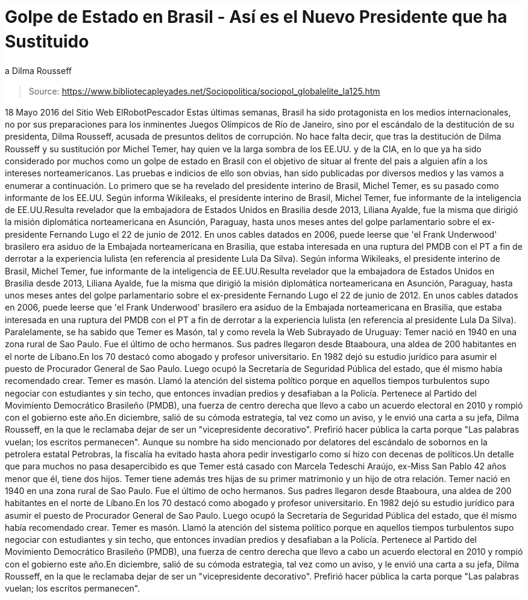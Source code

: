# Golpe de Estado en Brasil - Así es el Nuevo Presidente que ha Sustituido 
a Dilma Rousseff

> Source: https://www.bibliotecapleyades.net/Sociopolitica/sociopol_globalelite_la125.htm

18 Mayo 2016
del Sitio Web ElRobotPescador
Estas últimas semanas, Brasil ha sido protagonista en los medios internacionales, no por sus preparaciones para los inminentes Juegos Olímpicos de Río de Janeiro, sino por el escándalo de la destitución de su presidenta, Dilma Rousseff, acusada de presuntos delitos de corrupción. No hace falta decir, que tras la destitución de Dilma Rousseff y su sustitución por Michel Temer, hay quien ve la larga sombra de los EE.UU. y de la CIA, en lo que ya ha sido considerado por muchos como un golpe de estado en Brasil con el objetivo de situar al frente del país a alguien afín a los intereses norteamericanos. Las pruebas e indicios de ello son obvias, han sido publicadas por diversos medios y las vamos a enumerar a continuación. Lo primero que se ha revelado del presidente interino de Brasil, Michel Temer, es su pasado como informante de los EE.UU.
Según informa Wikileaks, el presidente interino de Brasil, Michel Temer, fue informante de la inteligencia de EE.UU.Resulta revelador que la embajadora de Estados Unidos en Brasilia desde 2013, Liliana Ayalde, fue la misma que dirigió la misión diplomática norteamericana en Asunción, Paraguay, hasta unos meses antes del golpe parlamentario sobre el ex-presidente Fernando Lugo el 22 de junio de 2012. En unos cables datados en 2006, puede leerse que 'el Frank Underwood' brasilero era asiduo de la Embajada norteamericana en Brasilia, que estaba interesada en una ruptura del PMDB con el PT a fin de derrotar a la experiencia lulista (en referencia al presidente Lula Da Silva).
Según informa Wikileaks, el presidente interino de Brasil, Michel Temer, fue informante de la inteligencia de EE.UU.Resulta revelador que la embajadora de Estados Unidos en Brasilia desde 2013, Liliana Ayalde, fue la misma que dirigió la misión diplomática norteamericana en Asunción, Paraguay, hasta unos meses antes del golpe parlamentario sobre el ex-presidente Fernando Lugo el 22 de junio de 2012.
En unos cables datados en 2006, puede leerse que 'el Frank Underwood' brasilero era asiduo de la Embajada norteamericana en Brasilia, que estaba interesada en una ruptura del PMDB con el PT a fin de derrotar a la experiencia lulista (en referencia al presidente Lula Da Silva).
Paralelamente, se ha sabido que Temer es Masón, tal y como revela la Web Subrayado de Uruguay:
Temer nació en 1940 en una zona rural de Sao Paulo. Fue el último de ocho hermanos. Sus padres llegaron desde Btaaboura, una aldea de 200 habitantes en el norte de Líbano.En los 70 destacó como abogado y profesor universitario. En 1982 dejó su estudio jurídico para asumir el puesto de Procurador General de Sao Paulo. Luego ocupó la Secretaría de Seguridad Pública del estado, que él mismo había recomendado crear. Temer es masón. Llamó la atención del sistema político porque en aquellos tiempos turbulentos supo negociar con estudiantes y sin techo, que entonces invadían predios y desafiaban a la Policía. Pertenece al Partido del Movimiento Democrático Brasileño (PMDB), una fuerza de centro derecha que llevo a cabo un acuerdo electoral en 2010 y rompió con el gobierno este año.En diciembre, salió de su cómoda estrategia, tal vez como un aviso, y le envió una carta a su jefa, Dilma Rousseff, en la que le reclamaba dejar de ser un "vicepresidente decorativo". Prefirió hacer pública la carta porque "Las palabras vuelan; los escritos permanecen". Aunque su nombre ha sido mencionado por delatores del escándalo de sobornos en la petrolera estatal Petrobras, la fiscalía ha evitado hasta ahora pedir investigarlo como sí hizo con decenas de políticos.Un detalle que para muchos no pasa desapercibido es que Temer está casado con Marcela Tedeschi Araújo, ex-Miss San Pablo 42 años menor que él, tiene dos hijos. Temer tiene además tres hijas de su primer matrimonio y un hijo de otra relación.
Temer nació en 1940 en una zona rural de Sao Paulo.
Fue el último de ocho hermanos. Sus padres llegaron desde Btaaboura, una aldea de 200 habitantes en el norte de Líbano.En los 70 destacó como abogado y profesor universitario. En 1982 dejó su estudio jurídico para asumir el puesto de Procurador General de Sao Paulo. Luego ocupó la Secretaría de Seguridad Pública del estado, que él mismo había recomendado crear.
Temer es masón.
Llamó la atención del sistema político porque en aquellos tiempos turbulentos supo negociar con estudiantes y sin techo, que entonces invadían predios y desafiaban a la Policía. Pertenece al Partido del Movimiento Democrático Brasileño (PMDB), una fuerza de centro derecha que llevo a cabo un acuerdo electoral en 2010 y rompió con el gobierno este año.En diciembre, salió de su cómoda estrategia, tal vez como un aviso, y le envió una carta a su jefa, Dilma Rousseff, en la que le reclamaba dejar de ser un "vicepresidente decorativo".
Prefirió hacer pública la carta porque "Las palabras vuelan; los escritos permanecen".